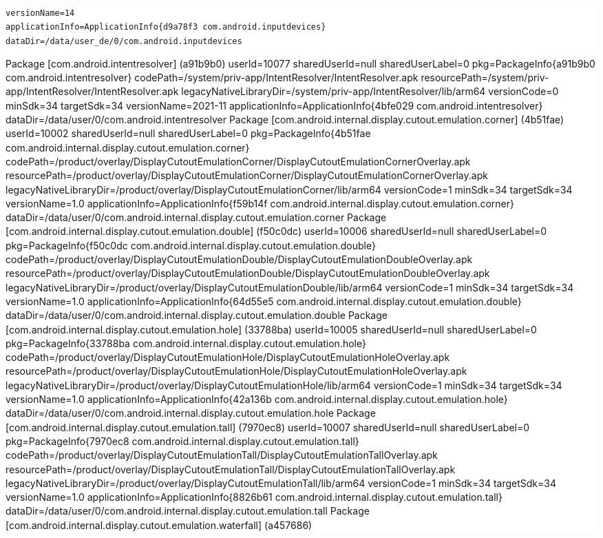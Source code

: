     versionName=14
    applicationInfo=ApplicationInfo{d9a78f3 com.android.inputdevices}
    dataDir=/data/user_de/0/com.android.inputdevices
  Package [com.android.intentresolver] (a91b9b0)
    userId=10077
    sharedUserId=null
    sharedUserLabel=0
    pkg=PackageInfo{a91b9b0 com.android.intentresolver}
    codePath=/system/priv-app/IntentResolver/IntentResolver.apk
    resourcePath=/system/priv-app/IntentResolver/IntentResolver.apk
    legacyNativeLibraryDir=/system/priv-app/IntentResolver/lib/arm64
    versionCode=0 minSdk=34 targetSdk=34
    versionName=2021-11
    applicationInfo=ApplicationInfo{4bfe029 com.android.intentresolver}
    dataDir=/data/user/0/com.android.intentresolver
  Package [com.android.internal.display.cutout.emulation.corner] (4b51fae)
    userId=10002
    sharedUserId=null
    sharedUserLabel=0
    pkg=PackageInfo{4b51fae com.android.internal.display.cutout.emulation.corner}
    codePath=/product/overlay/DisplayCutoutEmulationCorner/DisplayCutoutEmulationCornerOverlay.apk
    resourcePath=/product/overlay/DisplayCutoutEmulationCorner/DisplayCutoutEmulationCornerOverlay.apk
    legacyNativeLibraryDir=/product/overlay/DisplayCutoutEmulationCorner/lib/arm64
    versionCode=1 minSdk=34 targetSdk=34
    versionName=1.0
    applicationInfo=ApplicationInfo{f59b14f com.android.internal.display.cutout.emulation.corner}
    dataDir=/data/user/0/com.android.internal.display.cutout.emulation.corner
  Package [com.android.internal.display.cutout.emulation.double] (f50c0dc)
    userId=10006
    sharedUserId=null
    sharedUserLabel=0
    pkg=PackageInfo{f50c0dc com.android.internal.display.cutout.emulation.double}
    codePath=/product/overlay/DisplayCutoutEmulationDouble/DisplayCutoutEmulationDoubleOverlay.apk
    resourcePath=/product/overlay/DisplayCutoutEmulationDouble/DisplayCutoutEmulationDoubleOverlay.apk
    legacyNativeLibraryDir=/product/overlay/DisplayCutoutEmulationDouble/lib/arm64
    versionCode=1 minSdk=34 targetSdk=34
    versionName=1.0
    applicationInfo=ApplicationInfo{64d55e5 com.android.internal.display.cutout.emulation.double}
    dataDir=/data/user/0/com.android.internal.display.cutout.emulation.double
  Package [com.android.internal.display.cutout.emulation.hole] (33788ba)
    userId=10005
    sharedUserId=null
    sharedUserLabel=0
    pkg=PackageInfo{33788ba com.android.internal.display.cutout.emulation.hole}
    codePath=/product/overlay/DisplayCutoutEmulationHole/DisplayCutoutEmulationHoleOverlay.apk
    resourcePath=/product/overlay/DisplayCutoutEmulationHole/DisplayCutoutEmulationHoleOverlay.apk
    legacyNativeLibraryDir=/product/overlay/DisplayCutoutEmulationHole/lib/arm64
    versionCode=1 minSdk=34 targetSdk=34
    versionName=1.0
    applicationInfo=ApplicationInfo{42a136b com.android.internal.display.cutout.emulation.hole}
    dataDir=/data/user/0/com.android.internal.display.cutout.emulation.hole
  Package [com.android.internal.display.cutout.emulation.tall] (7970ec8)
    userId=10007
    sharedUserId=null
    sharedUserLabel=0
    pkg=PackageInfo{7970ec8 com.android.internal.display.cutout.emulation.tall}
    codePath=/product/overlay/DisplayCutoutEmulationTall/DisplayCutoutEmulationTallOverlay.apk
    resourcePath=/product/overlay/DisplayCutoutEmulationTall/DisplayCutoutEmulationTallOverlay.apk
    legacyNativeLibraryDir=/product/overlay/DisplayCutoutEmulationTall/lib/arm64
    versionCode=1 minSdk=34 targetSdk=34
    versionName=1.0
    applicationInfo=ApplicationInfo{8826b61 com.android.internal.display.cutout.emulation.tall}
    dataDir=/data/user/0/com.android.internal.display.cutout.emulation.tall
  Package [com.android.internal.display.cutout.emulation.waterfall] (a457686)
